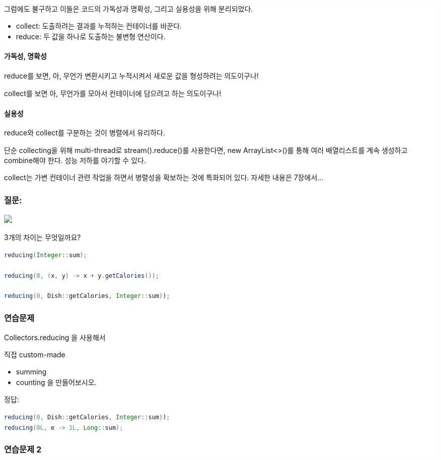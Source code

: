 그럼에도 불구하고 이들은 코드의 가독성과 명확성, 그리고 실용성을 위해 분리되었다.

- collect: 도출하려는 결과를 누적하는 컨테이너를 바꾼다.
- reduce: 두 값을 하나로 도출하는 불변형 연산이다.

#### 가독성, 명확성

reduce를 보면, 
아, 무언가 변환시키고 누적시켜서 새로운 값을 형성하려는 의도이구나!

collect를 보면
아, 무언가를 모아서 컨테이너에 담으려고 하는 의도이구나!

#### 실용성

reduce와 collect를 구분하는 것이 병렬에서 유리하다.

단순 collecting을 위해 multi-thread로 stream().reduce()를 사용한다면, new ArrayList<>()를 통해 여러 배열리스트를 계속 생성하고 combine해야 한다. 성능 저하를 야기할 수 있다.

collect는 가변 컨테이너 관련 작업을 하면서 병렬성을 확보하는 것에 특화되어 있다. 자세한 내용은 7장에서...

### 질문:

![](attachments/Pasted%20image%2020230511163314.png)

3개의 차이는 무엇일까요?

```java
reducing(Integer::sum);

reducing(0, (x, y) -> x + y.getCalories());

reducing(0, Dish::getCalories, Integer::sum));

```


### 연습문제

Collectors.reducing 을 사용해서

직접 custom-made
- summing
- counting
을 만들어보시오.

정답:

```java
reducing(0, Dish::getCalories, Integer::sum));
reducing(0L, e -> 1L, Long::sum);

```

### 연습문제 2
